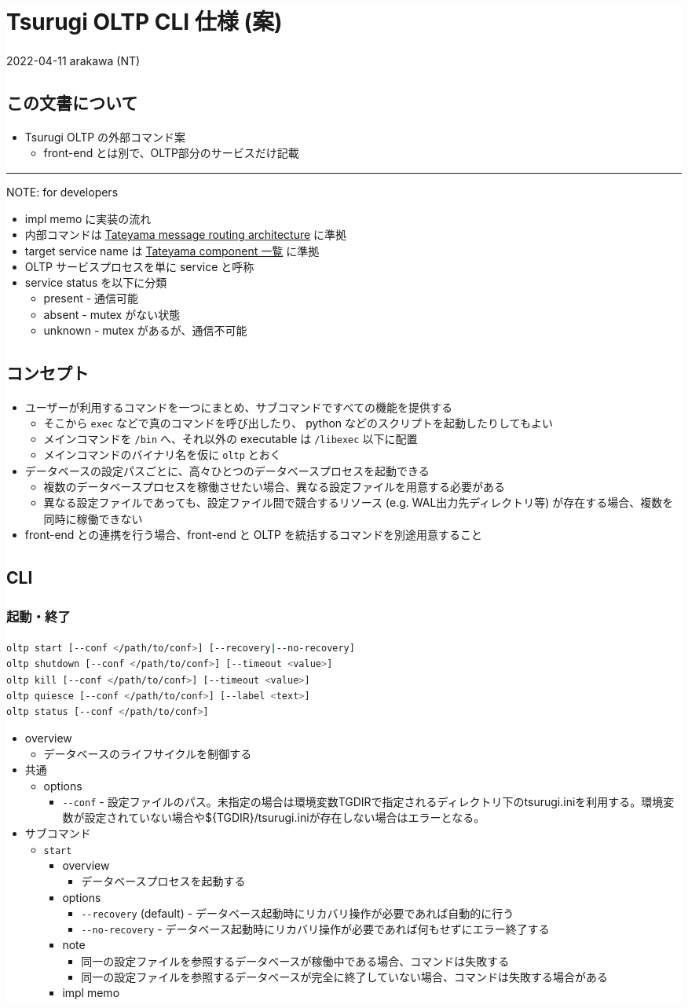 # Tsurugi OLTP CLI 仕様 (案)

2022-04-11 arakawa (NT)

## この文書について

* Tsurugi OLTP の外部コマンド案
  * front-end とは別で、OLTP部分のサービスだけ記載

---
NOTE: for developers

* impl memo に実装の流れ
* 内部コマンドは [Tateyama message routing architecture] に準拠
* target service name は [Tateyama component 一覧] に準拠
* OLTP サービスプロセスを単に service と呼称
* service status を以下に分類
  * present - 通信可能
  * absent - mutex がない状態
  * unknown - mutex があるが、通信不可能

[Tateyama message routing architecture]:tateyama-arch-ja.md
[Tateyama component 一覧]:tateyama-components-ja.md

## コンセプト

* ユーザーが利用するコマンドを一つにまとめ、サブコマンドですべての機能を提供する
  * そこから `exec` などで真のコマンドを呼び出したり、 python などのスクリプトを起動したりしてもよい
  * メインコマンドを `/bin` へ、それ以外の executable は `/libexec` 以下に配置
  * メインコマンドのバイナリ名を仮に `oltp` とおく
* データベースの設定パスごとに、高々ひとつのデータベースプロセスを起動できる
  * 複数のデータベースプロセスを稼働させたい場合、異なる設定ファイルを用意する必要がある
  * 異なる設定ファイルであっても、設定ファイル間で競合するリソース (e.g. WAL出力先ディレクトリ等) が存在する場合、複数を同時に稼働できない
* front-end との連携を行う場合、front-end と OLTP を統括するコマンドを別途用意すること

## CLI

### 起動・終了

```sh
oltp start [--conf </path/to/conf>] [--recovery|--no-recovery]
oltp shutdown [--conf </path/to/conf>] [--timeout <value>]
oltp kill [--conf </path/to/conf>] [--timeout <value>]
oltp quiesce [--conf </path/to/conf>] [--label <text>]
oltp status [--conf </path/to/conf>]
```

* overview
  * データベースのライフサイクルを制御する
* 共通
  * options
    * `--conf` - 設定ファイルのパス。未指定の場合は環境変数TGDIRで指定されるディレクトリ下のtsurugi.iniを利用する。環境変数が設定されていない場合や${TGDIR}/tsurugi.iniが存在しない場合はエラーとなる。
* サブコマンド
  * `start`
    * overview
      * データベースプロセスを起動する
    * options
      * `--recovery` (default) - データベース起動時にリカバリ操作が必要であれば自動的に行う
      * `--no-recovery` - データベース起動時にリカバリ操作が必要であれば何もせずにエラー終了する
    * note
      * 同一の設定ファイルを参照するデータベースが稼働中である場合、コマンドは失敗する
      * 同一の設定ファイルを参照するデータベースが完全に終了していない場合、コマンドは失敗する場合がある
    * impl memo